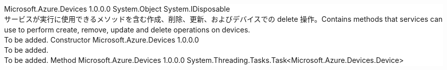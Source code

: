 <Type Name="RegistryManager" FullName="Microsoft.Azure.Devices.RegistryManager">
  <TypeSignature Language="C#" Value="public abstract class RegistryManager : IDisposable" />
  <TypeSignature Language="ILAsm" Value=".class public auto ansi abstract beforefieldinit RegistryManager extends System.Object implements class System.IDisposable" />
  <TypeSignature Language="DocId" Value="T:Microsoft.Azure.Devices.RegistryManager" />
  <TypeSignature Language="VB.NET" Value="Public MustInherit Class RegistryManager&#xA;Implements IDisposable" />
  <TypeSignature Language="F#" Value="type RegistryManager = class&#xA;    interface IDisposable" />
  <AssemblyInfo>
    <AssemblyName>Microsoft.Azure.Devices</AssemblyName>
    <AssemblyVersion>1.0.0.0</AssemblyVersion>
  </AssemblyInfo>
  <Base>
    <BaseTypeName>System.Object</BaseTypeName>
  </Base>
  <Interfaces>
    <Interface>
      <InterfaceName>System.IDisposable</InterfaceName>
    </Interface>
  </Interfaces>
  <Docs>
    <summary>
            <span data-ttu-id="c00e6-101">サービスが実行に使用できるメソッドを含む作成、削除、更新、およびデバイスでの delete 操作。</span><span class="sxs-lookup"><span data-stu-id="c00e6-101">Contains methods that services can use to perform create, remove, update and delete operations on devices.</span></span>
            </summary>
    <remarks>To be added.</remarks>
  </Docs>
  <Members>
    <Member MemberName=".ctor">
      <MemberSignature Language="C#" Value="protected RegistryManager ();" />
      <MemberSignature Language="ILAsm" Value=".method familyhidebysig specialname rtspecialname instance void .ctor() cil managed" />
      <MemberSignature Language="DocId" Value="M:Microsoft.Azure.Devices.RegistryManager.#ctor" />
      <MemberSignature Language="VB.NET" Value="Protected Sub New ()" />
      <MemberType>Constructor</MemberType>
      <AssemblyInfo>
        <AssemblyName>Microsoft.Azure.Devices</AssemblyName>
        <AssemblyVersion>1.0.0.0</AssemblyVersion>
      </AssemblyInfo>
      <Parameters />
      <Docs>
        <summary>To be added.</summary>
        <remarks>To be added.</remarks>
      </Docs>
    </Member>
    <Member MemberName="AddDeviceAsync">
      <MemberSignature Language="C#" Value="public abstract System.Threading.Tasks.Task&lt;Microsoft.Azure.Devices.Device&gt; AddDeviceAsync (Microsoft.Azure.Devices.Device device);" />
      <MemberSignature Language="ILAsm" Value=".method public hidebysig newslot virtual instance class System.Threading.Tasks.Task`1&lt;class Microsoft.Azure.Devices.Device&gt; AddDeviceAsync(class Microsoft.Azure.Devices.Device device) cil managed" />
      <MemberSignature Language="DocId" Value="M:Microsoft.Azure.Devices.RegistryManager.AddDeviceAsync(Microsoft.Azure.Devices.Device)" />
      <MemberSignature Language="F#" Value="abstract member AddDeviceAsync : Microsoft.Azure.Devices.Device -&gt; System.Threading.Tasks.Task&lt;Microsoft.Azure.Devices.Device&gt;" Usage="registryManager.AddDeviceAsync device" />
      <MemberType>Method</MemberType>
      <AssemblyInfo>
        <AssemblyName>Microsoft.Azure.Devices</AssemblyName>
        <AssemblyVersion>1.0.0.0</AssemblyVersion>
      </AssemblyInfo>
      <ReturnValue>
        <ReturnType>System.Threading.Tasks.Task&lt;Microsoft.Azure.Devices.Device&gt;</ReturnType>